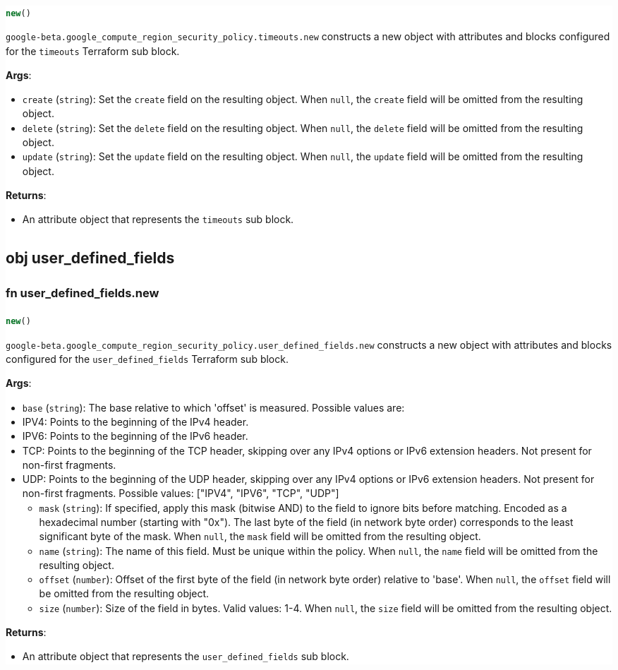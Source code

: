 ```ts
new()
```


`google-beta.google_compute_region_security_policy.timeouts.new` constructs a new object with attributes and blocks configured for the `timeouts`
Terraform sub block.



**Args**:
  - `create` (`string`): Set the `create` field on the resulting object. When `null`, the `create` field will be omitted from the resulting object.
  - `delete` (`string`): Set the `delete` field on the resulting object. When `null`, the `delete` field will be omitted from the resulting object.
  - `update` (`string`): Set the `update` field on the resulting object. When `null`, the `update` field will be omitted from the resulting object.

**Returns**:
  - An attribute object that represents the `timeouts` sub block.


## obj user_defined_fields



### fn user_defined_fields.new

```ts
new()
```


`google-beta.google_compute_region_security_policy.user_defined_fields.new` constructs a new object with attributes and blocks configured for the `user_defined_fields`
Terraform sub block.



**Args**:
  - `base` (`string`): The base relative to which &#39;offset&#39; is measured. Possible values are:
- IPV4: Points to the beginning of the IPv4 header.
- IPV6: Points to the beginning of the IPv6 header.
- TCP: Points to the beginning of the TCP header, skipping over any IPv4 options or IPv6 extension headers. Not present for non-first fragments.
- UDP: Points to the beginning of the UDP header, skipping over any IPv4 options or IPv6 extension headers. Not present for non-first fragments. Possible values: [&#34;IPV4&#34;, &#34;IPV6&#34;, &#34;TCP&#34;, &#34;UDP&#34;]
  - `mask` (`string`): If specified, apply this mask (bitwise AND) to the field to ignore bits before matching.
Encoded as a hexadecimal number (starting with &#34;0x&#34;).
The last byte of the field (in network byte order) corresponds to the least significant byte of the mask. When `null`, the `mask` field will be omitted from the resulting object.
  - `name` (`string`): The name of this field. Must be unique within the policy. When `null`, the `name` field will be omitted from the resulting object.
  - `offset` (`number`): Offset of the first byte of the field (in network byte order) relative to &#39;base&#39;. When `null`, the `offset` field will be omitted from the resulting object.
  - `size` (`number`): Size of the field in bytes. Valid values: 1-4. When `null`, the `size` field will be omitted from the resulting object.

**Returns**:
  - An attribute object that represents the `user_defined_fields` sub block.

